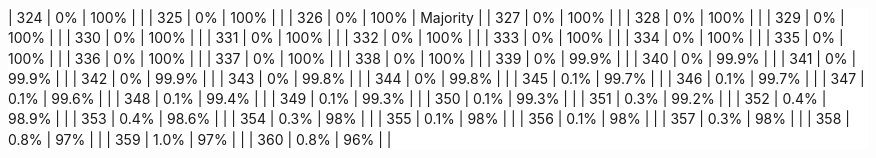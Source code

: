 | 324 | 0% | 100% |  |
| 325 | 0% | 100% |  |
| 326 | 0% | 100% | Majority |
| 327 | 0% | 100% |  |
| 328 | 0% | 100% |  |
| 329 | 0% | 100% |  |
| 330 | 0% | 100% |  |
| 331 | 0% | 100% |  |
| 332 | 0% | 100% |  |
| 333 | 0% | 100% |  |
| 334 | 0% | 100% |  |
| 335 | 0% | 100% |  |
| 336 | 0% | 100% |  |
| 337 | 0% | 100% |  |
| 338 | 0% | 100% |  |
| 339 | 0% | 99.9% |  |
| 340 | 0% | 99.9% |  |
| 341 | 0% | 99.9% |  |
| 342 | 0% | 99.9% |  |
| 343 | 0% | 99.8% |  |
| 344 | 0% | 99.8% |  |
| 345 | 0.1% | 99.7% |  |
| 346 | 0.1% | 99.7% |  |
| 347 | 0.1% | 99.6% |  |
| 348 | 0.1% | 99.4% |  |
| 349 | 0.1% | 99.3% |  |
| 350 | 0.1% | 99.3% |  |
| 351 | 0.3% | 99.2% |  |
| 352 | 0.4% | 98.9% |  |
| 353 | 0.4% | 98.6% |  |
| 354 | 0.3% | 98% |  |
| 355 | 0.1% | 98% |  |
| 356 | 0.1% | 98% |  |
| 357 | 0.3% | 98% |  |
| 358 | 0.8% | 97% |  |
| 359 | 1.0% | 97% |  |
| 360 | 0.8% | 96% |  |